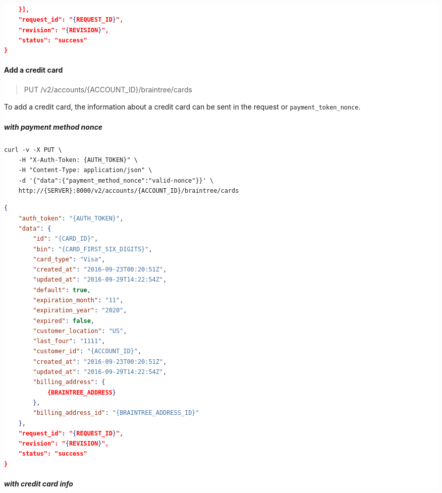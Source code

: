 ```json
    }],
    "request_id": "{REQUEST_ID}",
    "revision": "{REVISION}",
    "status": "success"
}
```

#### Add a credit card

> PUT /v2/accounts/{ACCOUNT_ID}/braintree/cards

To add a credit card, the information about a credit card can be sent in the request or `payment_token_nonce`.

##### with payment method nonce

```shell
curl -v -X PUT \
    -H "X-Auth-Token: {AUTH_TOKEN}" \
    -H "Content-Type: application/json" \
    -d '{"data":{"payment_method_nonce":"valid-nonce"}}' \
    http://{SERVER}:8000/v2/accounts/{ACCOUNT_ID}/braintree/cards
```

```json
{
    "auth_token": "{AUTH_TOKEN}",
    "data": {
        "id": "{CARD_ID}",
        "bin": "{CARD_FIRST_SIX_DIGITS}",
        "card_type": "Visa",
        "created_at": "2016-09-23T00:20:51Z",
        "updated_at": "2016-09-29T14:22:54Z",
        "default": true,
        "expiration_month": "11",
        "expiration_year": "2020",
        "expired": false,
        "customer_location": "US",
        "last_four": "1111",
        "customer_id": "{ACCOUNT_ID}",
        "created_at": "2016-09-23T00:20:51Z",
        "updated_at": "2016-09-29T14:22:54Z",
        "billing_address": {
            {BRAINTREE_ADDRESS}
        },
        "billing_address_id": "{BRAINTREE_ADDRESS_ID}"
    },
    "request_id": "{REQUEST_ID}",
    "revision": "{REVISION}",
    "status": "success"
}
```

##### with credit card info
